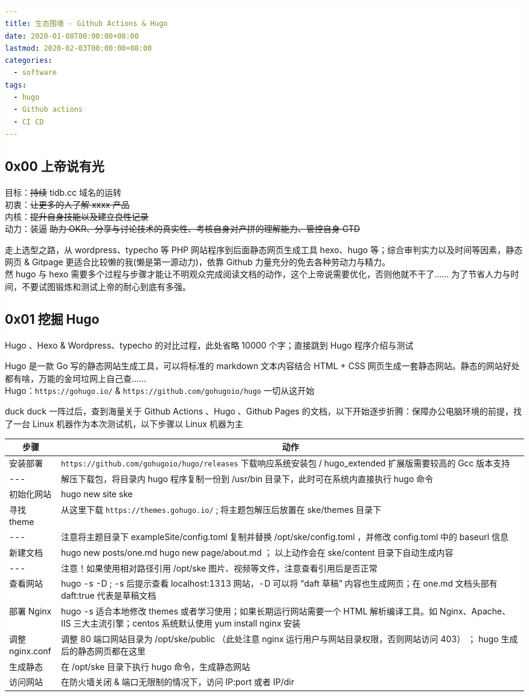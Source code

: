 ```yaml
---
title: 生态围墙 - Github Actions & Hugo
date: 2020-01-08T00:00:00+08:00
lastmod: 2020-02-03T00:00:00+08:00
categories:
  - software
tags:
  - hugo
  - Github actions
  - CI CD
---
```

## 0x00 上帝说有光

目标：~~持续~~ tidb.cc 域名的运转  
初衷：~~让更多的人了解 xxxx 产品~~  
内核：~~提升自身技能以及建立良性记录~~  
动力：装逼 ~~助力 OKR、分享与讨论技术的真实性、考核自身对产拼的理解能力、管控自身 GTD~~  

走上选型之路，从 wordpress、typecho 等 PHP 网站程序到后面静态网页生成工具 hexo、hugo 等；综合审判实力以及时间等因素，静态网页 & Gitpage 更适合比较懒的我(懒是第一源动力)，依靠 Github 力量充分的免去各种劳动力与精力。  
然 hugo 与 hexo 需要多个过程与步骤才能让不明观众完成阅读文档的动作，这个上帝说需要优化，否则他就不干了…… 为了节省人力与时间，不要试图锻炼和测试上帝的耐心到底有多强。  

## 0x01 挖掘 Hugo

Hugo 、Hexo & Wordpress、typecho 的对比过程，此处省略 10000 个字；直接跳到 Hugo 程序介绍与测试  

Hugo 是一款 Go 写的静态网站生成工具，可以将标准的 markdown 文本内容结合 HTML + CSS 网页生成一套静态网站。静态的网站好处都有啥，万能的金坷垃网上自己查……  
Hugo：`https://gohugo.io/` & `https://github.com/gohugoio/hugo` 一切从这开始  

duck duck 一阵过后，查到海量关于 Github Actions 、Hugo 、Github Pages 的文档，以下开始逐步折腾：保障办公电脑环境的前提，找了一台  Linux 机器作为本次测试机，以下步骤以 Linux 机器为主  

| 步骤 | 动作 |
| ---- | ---- |
| 安装部署 | `https://github.com/gohugoio/hugo/releases` 下载响应系统安装包 / hugo_extended 扩展版需要较高的 Gcc 版本支持
| --- | 解压下载包，将目录内 hugo 程序复制一份到 /usr/bin 目录下，此时可在系统内直接执行 hugo 命令
| 初始化网站 | hugo new site ske
| 寻找 theme | 从这里下载 `https://themes.gohugo.io/` ; 将主题包解压后放置在 ske/themes 目录下
| --- | 注意将主题目录下 exampleSite/config.toml 复制并替换 /opt/ske/config.toml ，并修改 config.toml 中的 baseurl 信息
| 新建文档 | hugo new posts/one.md   hugo new page/about.md ； 以上动作会在 ske/content 目录下自动生成内容
| --- | 注意！如果使用相对路径引用 /opt/ske 图片、视频等文件，注意查看引用后是否正常
| 查看网站 | hugo -s -D ; -s 后提示查看 localhost:1313 网站，-D 可以将 “daft 草稿” 内容也生成网页；在 one.md 文档头部有 daft:true 代表是草稿文档
| 部署 Nginx | hugo -s 适合本地修改 themes 或者学习使用；如果长期运行网站需要一个 HTML 解析编译工具。如 Nginx、Apache、IIS 三大主流引擎；centos 系统默认使用 yum install nginx 安装
| 调整 nginx.conf | 调整 80 端口网站目录为 /opt/ske/public （此处注意 nginx 运行用户与网站目录权限，否则网站访问 403） ； hugo 生成后的静态网页都在这里
| 生成静态 | 在 /opt/ske 目录下执行 hugo 命令，生成静态网站
| 访问网站 | 在防火墙关闭 & 端口无限制的情况下，访问 IP:port 或者 IP/dir

